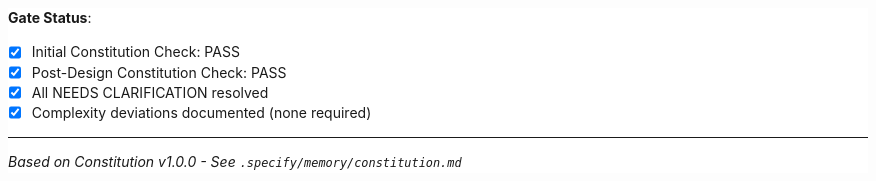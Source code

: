 **Gate Status**:
- [x] Initial Constitution Check: PASS
- [x] Post-Design Constitution Check: PASS
- [x] All NEEDS CLARIFICATION resolved
- [x] Complexity deviations documented (none required)

---
*Based on Constitution v1.0.0 - See `.specify/memory/constitution.md`*
